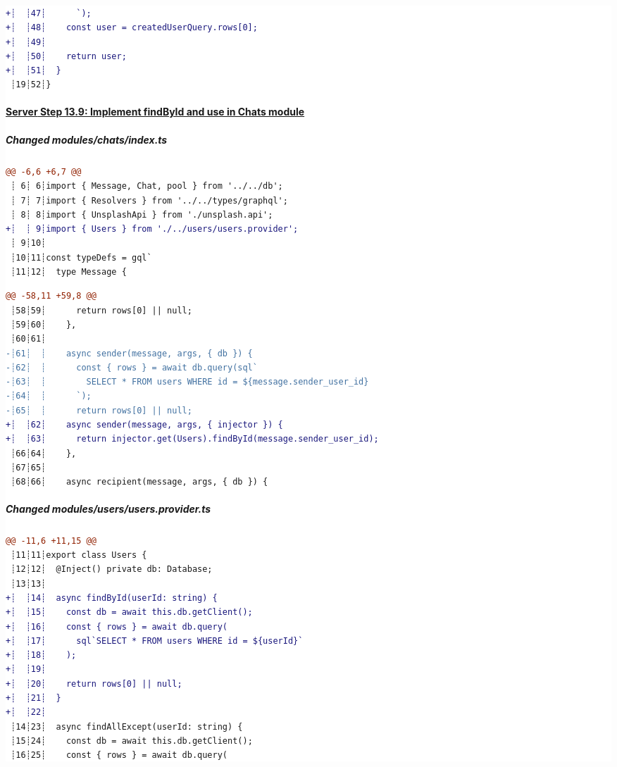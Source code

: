 ```diff
+┊  ┊47┊      `);
+┊  ┊48┊    const user = createdUserQuery.rows[0];
+┊  ┊49┊
+┊  ┊50┊    return user;
+┊  ┊51┊  }
 ┊19┊52┊}
```

[}]: #
[{]: <helper> (diffStep "13.9" module="server")

#### [__Server__ Step 13.9: Implement findById and use in Chats module](https://github.com/Urigo/WhatsApp-Clone-Server/commit/d792c2659ceb5a69f1cfc23873996990153637db)

##### Changed modules&#x2F;chats&#x2F;index.ts
```diff
@@ -6,6 +6,7 @@
 ┊ 6┊ 6┊import { Message, Chat, pool } from '../../db';
 ┊ 7┊ 7┊import { Resolvers } from '../../types/graphql';
 ┊ 8┊ 8┊import { UnsplashApi } from './unsplash.api';
+┊  ┊ 9┊import { Users } from './../users/users.provider';
 ┊ 9┊10┊
 ┊10┊11┊const typeDefs = gql`
 ┊11┊12┊  type Message {
```
```diff
@@ -58,11 +59,8 @@
 ┊58┊59┊      return rows[0] || null;
 ┊59┊60┊    },
 ┊60┊61┊
-┊61┊  ┊    async sender(message, args, { db }) {
-┊62┊  ┊      const { rows } = await db.query(sql`
-┊63┊  ┊        SELECT * FROM users WHERE id = ${message.sender_user_id}
-┊64┊  ┊      `);
-┊65┊  ┊      return rows[0] || null;
+┊  ┊62┊    async sender(message, args, { injector }) {
+┊  ┊63┊      return injector.get(Users).findById(message.sender_user_id);
 ┊66┊64┊    },
 ┊67┊65┊
 ┊68┊66┊    async recipient(message, args, { db }) {
```

##### Changed modules&#x2F;users&#x2F;users.provider.ts
```diff
@@ -11,6 +11,15 @@
 ┊11┊11┊export class Users {
 ┊12┊12┊  @Inject() private db: Database;
 ┊13┊13┊
+┊  ┊14┊  async findById(userId: string) {
+┊  ┊15┊    const db = await this.db.getClient();
+┊  ┊16┊    const { rows } = await db.query(
+┊  ┊17┊      sql`SELECT * FROM users WHERE id = ${userId}`
+┊  ┊18┊    );
+┊  ┊19┊
+┊  ┊20┊    return rows[0] || null;
+┊  ┊21┊  }
+┊  ┊22┊
 ┊14┊23┊  async findAllExcept(userId: string) {
 ┊15┊24┊    const db = await this.db.getClient();
 ┊16┊25┊    const { rows } = await db.query(
```


[//]: # (head-end)
[{]: <helper> (diffStep "13.1" files="modules/common/index.ts" module="server")
[{]: <helper> (diffStep "13.1" files="modules/users/index.ts" module="server")
[{]: <helper> (diffStep "13.1" files="modules/chats/index.ts" module="server")
[{]: <helper> (diffStep "13.1" files="schema/index.ts" module="server")
[{]: <helper> (diffStep "13.1" files="codegen.yml" module="server")
[{]: <helper> (diffStep "13.2" files="index.ts" module="server")
[{]: <helper> (diffStep "13.2" files="codegen.yml" module="server")
[{]: <helper> (diffStep "13.3" files="modules/common/index.ts" module="server")
[{]: <helper> (diffStep "13.3" files="modules/users/index.ts" module="server")
[{]: <helper> (diffStep "13.3" files="modules/chats/index.ts" module="server")
[{]: <helper> (diffStep "13.3" files="index.ts" module="server")
[{]: <helper> (diffStep "13.4" files="modules/chats/unsplash.api.ts" module="server")
[{]: <helper> (diffStep "13.4" files="index.ts" module="server")
[{]: <helper> (diffStep "13.4" files="context.ts" module="server")
[{]: <helper> (diffStep "13.4" files="modules/chats/index.ts" module="server")
[{]: <helper> (diffStep "13.5" files="context.ts" module="server")
[{]: <helper> (diffStep "13.5" files="index.ts" module="server")
[{]: <helper> (diffStep "13.5" files="modules/chats/unsplash.api.ts" module="server")
[{]: <helper> (diffStep "13.5" files="modules/chats/index.ts" module="server")
[{]: <helper> (diffStep "13.6" files="modules/common/database.provider.ts" module="server")
[{]: <helper> (diffStep "13.6" files="modules/common/index.ts" module="server")
[{]: <helper> (diffStep "13.6" files="modules/index.ts" module="server")
[{]: <helper> (diffStep "13.7" files="modules/users/users.provider.ts,modules/users/index.ts" module="server")
[{]: <helper> (diffStep "13.8" module="server")
[{]: <helper> (diffStep "13.10" module="server")
[{]: <helper> (diffStep "13.11" module="server")
